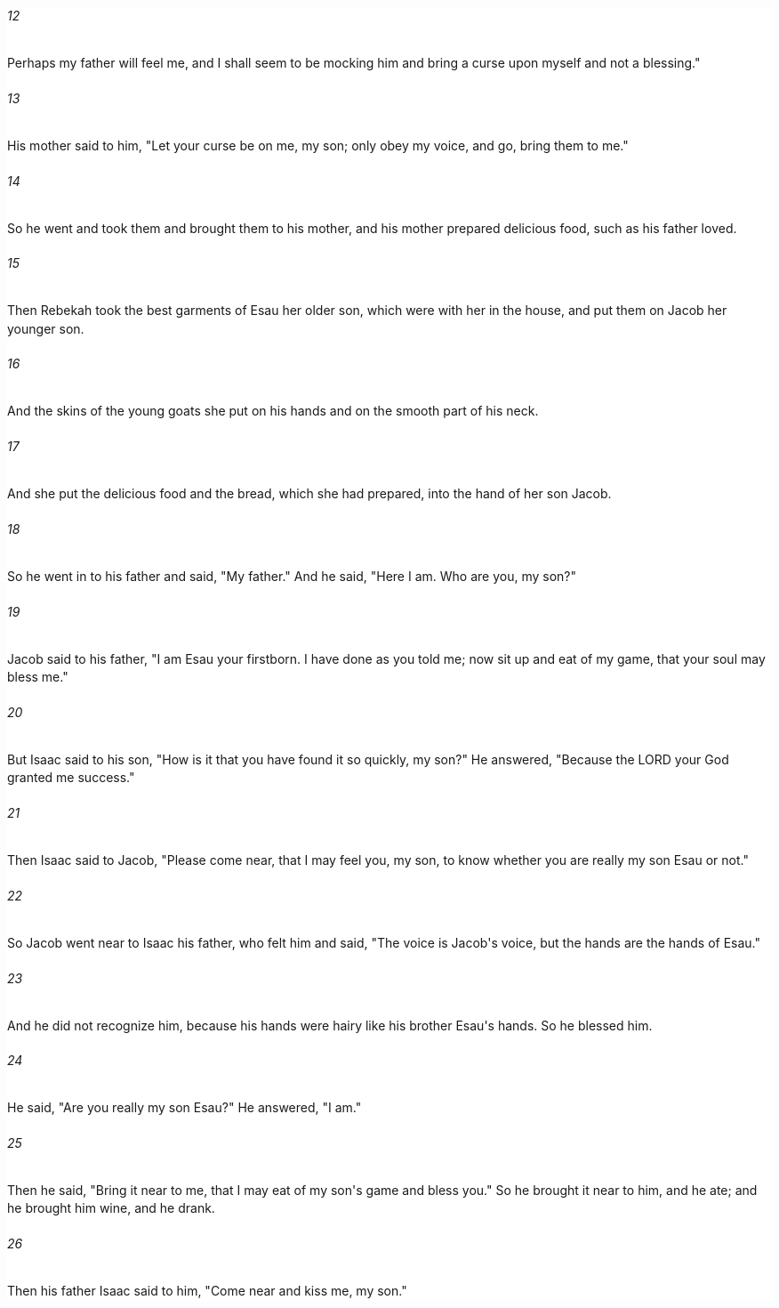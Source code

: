 ###### 12 
Perhaps my father will feel me, and I shall seem to be mocking him and bring a curse upon myself and not a blessing." 

###### 13 
His mother said to him, "Let your curse be on me, my son; only obey my voice, and go, bring them to me." 

###### 14 
So he went and took them and brought them to his mother, and his mother prepared delicious food, such as his father loved. 

###### 15 
Then Rebekah took the best garments of Esau her older son, which were with her in the house, and put them on Jacob her younger son. 

###### 16 
And the skins of the young goats she put on his hands and on the smooth part of his neck. 

###### 17 
And she put the delicious food and the bread, which she had prepared, into the hand of her son Jacob. 

###### 18 
So he went in to his father and said, "My father." And he said, "Here I am. Who are you, my son?" 

###### 19 
Jacob said to his father, "I am Esau your firstborn. I have done as you told me; now sit up and eat of my game, that your soul may bless me." 

###### 20 
But Isaac said to his son, "How is it that you have found it so quickly, my son?" He answered, "Because the LORD your God granted me success." 

###### 21 
Then Isaac said to Jacob, "Please come near, that I may feel you, my son, to know whether you are really my son Esau or not." 

###### 22 
So Jacob went near to Isaac his father, who felt him and said, "The voice is Jacob's voice, but the hands are the hands of Esau." 

###### 23 
And he did not recognize him, because his hands were hairy like his brother Esau's hands. So he blessed him. 

###### 24 
He said, "Are you really my son Esau?" He answered, "I am." 

###### 25 
Then he said, "Bring it near to me, that I may eat of my son's game and bless you." So he brought it near to him, and he ate; and he brought him wine, and he drank. 

###### 26 
Then his father Isaac said to him, "Come near and kiss me, my son." 
